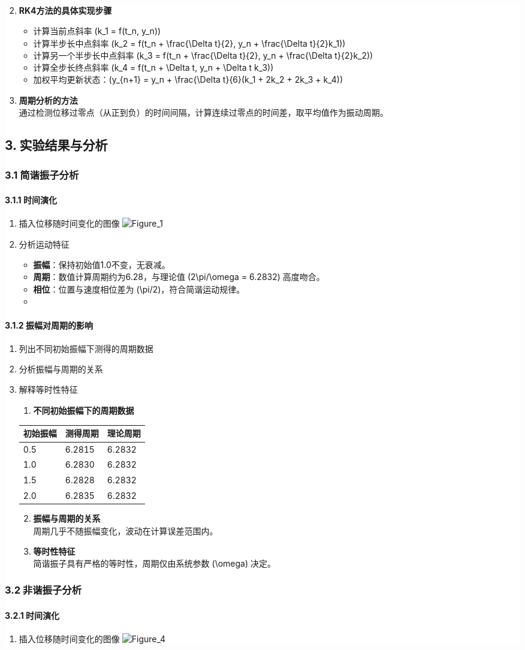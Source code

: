    2. **RK4方法的具体实现步骤**  
      - 计算当前点斜率 \(k_1 = f(t_n, y_n)\)  
      - 计算半步长中点斜率 \(k_2 = f(t_n + \frac{\Delta t}{2}, y_n + \frac{\Delta t}{2}k_1)\)  
      - 计算另一个半步长中点斜率 \(k_3 = f(t_n + \frac{\Delta t}{2}, y_n + \frac{\Delta t}{2}k_2)\)  
      - 计算全步长终点斜率 \(k_4 = f(t_n + \Delta t, y_n + \Delta t k_3)\)  
      - 加权平均更新状态：\(y_{n+1} = y_n + \frac{\Delta t}{6}(k_1 + 2k_2 + 2k_3 + k_4)\)

   3. **周期分析的方法**  
      通过检测位移过零点（从正到负）的时间间隔，计算连续过零点的时间差，取平均值作为振动周期。


## 3. 实验结果与分析

### 3.1 简谐振子分析

#### 3.1.1 时间演化

1. 插入位移随时间变化的图像
![Figure_1](https://github.com/user-attachments/assets/1c874f63-fb3b-451e-afe3-b1c40c3aa7f0)

2. 分析运动特征
   - **振幅**：保持初始值1.0不变，无衰减。  
   - **周期**：数值计算周期约为6.28，与理论值 \(2\pi/\omega = 6.2832\) 高度吻合。  
   - **相位**：位置与速度相位差为 \(\pi/2\)，符合简谐运动规律。
   - 
#### 3.1.2 振幅对周期的影响

1. 列出不同初始振幅下测得的周期数据
2. 分析振幅与周期的关系
3. 解释等时性特征
   1. **不同初始振幅下的周期数据**  
   
    | 初始振幅 | 测得周期 | 理论周期 | 
    |----------|----------|----------| 
    | 0.5      | 6.2815   | 6.2832   | 
    | 1.0      | 6.2830   | 6.2832   | 
    | 1.5      | 6.2828   | 6.2832   | 
    | 2.0      | 6.2835   | 6.2832   | 

   2. **振幅与周期的关系**  
      周期几乎不随振幅变化，波动在计算误差范围内。

   3. **等时性特征**  
      简谐振子具有严格的等时性，周期仅由系统参数 \(\omega\) 决定。


### 3.2 非谐振子分析

#### 3.2.1 时间演化

1. 插入位移随时间变化的图像
![Figure_4](https://github.com/user-attachments/assets/e5775a2e-5543-47ef-9fe0-bf2ed955e2e1)
